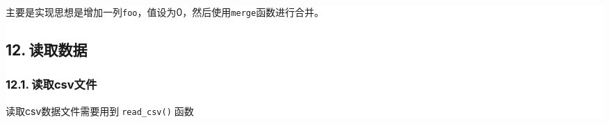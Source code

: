 主要是实现思想是增加一列`foo`，值设为0，然后使用`merge`函数进行合并。

## 12. 读取数据

### 12.1. 读取csv文件

读取csv数据文件需要用到 `read_csv()` 函数